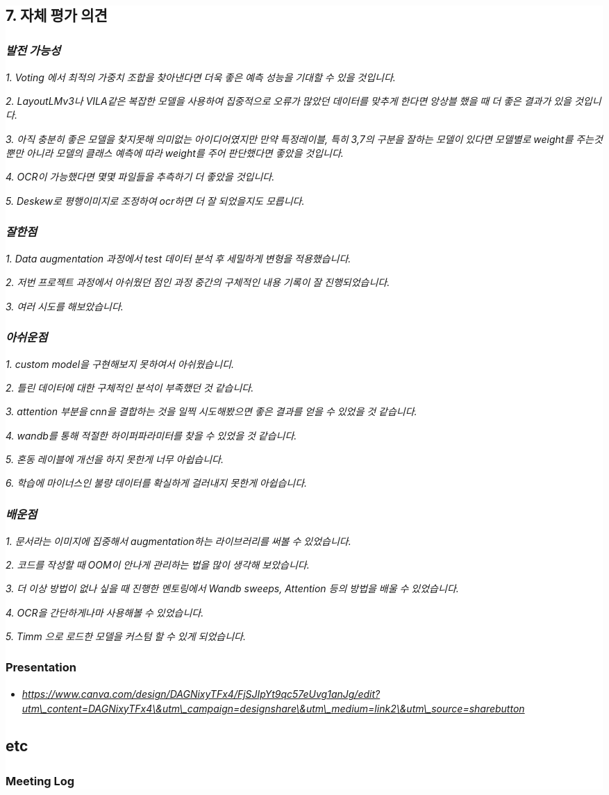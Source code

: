 ## 7. 자체 평가 의견

### *발전 가능성*

*1. Voting 에서 최적의 가중치 조합을 찾아낸다면 더욱 좋은 예측 성능을 기대할 수 있을 것입니다.*

*2. LayoutLMv3나 VILA같은 복잡한 모델을 사용하여 집중적으로 오류가 많았던 데이터를 맞추게 한다면 앙상블 했을 때 더 좋은 결과가 있을 것입니다.*

*3. 아직 충분히 좋은 모델을 찾지못해 의미없는 아이디어였지만 만약 특정레이블, 특히 3,7의 구분을 잘하는 모델이 있다면 모델별로 weight를 주는것 뿐만 아니라 모델의 클래스 예측에 따라 weight를 주어 판단했다면 좋았을 것입니다.*

*4. OCR이 가능했다면 몇몇 파일들을 추측하기 더 좋았을 것입니다.*

*5. Deskew로 평행이미지로 조정하여 ocr하면 더 잘 되었을지도 모릅니다.*

### *잘한점*

*1. Data augmentation 과정에서 test 데이터 분석 후 세밀하게 변형을 적용했습니다.*

*2. 저번 프로젝트 과정에서 아쉬웠던 점인 과정 중간의 구체적인 내용 기록이 잘 진행되었습니다.*

*3. 여러 시도를 해보았습니다.*

### *아쉬운점*

*1. custom model을 구현해보지 못하여서 아쉬웠습니디.*

*2. 틀린 데이터에 대한 구체적인 분석이 부족했던 것 같습니다.*

*3. attention 부분을 cnn을 결합하는 것을 일찍 시도해봤으면 좋은 결과를 얻을 수 있었을 것 같습니다.*

*4. wandb를 통해 적절한 하이퍼파라미터를 찾을 수 있었을 것 같습니다.*

*5. 혼동 레이블에 개선을 하지 못한게 너무 아쉽습니다.*

*6. 학습에 마이너스인 불량 데이터를 확실하게 걸러내지 못한게 아쉽습니다.*

### *배운점*

*1. 문서라는 이미지에 집중해서 augmentation하는 라이브러리를 써볼 수 있었습니다.*

*2. 코드를 작성할 때 OOM이 안나게 관리하는 법을 많이 생각해 보았습니다.*

*3. 더 이상 방법이 없나 싶을 때 진행한 멘토링에서 Wandb sweeps, Attention 등의 방법을 배울 수 있었습니다.*

*4. OCR을 간단하게나마 사용해볼 수 있었습니다.*

*5. Timm 으로 로드한 모델을 커스텀 할 수 있게 되었습니다.*

### Presentation

* *https://www.canva.com/design/DAGNixyTFx4/FjSJIpYt9qc57eUvg1anJg/edit?utm\_content=DAGNixyTFx4\&utm\_campaign=designshare\&utm\_medium=link2\&utm\_source=sharebutton*

## etc

### Meeting Log
